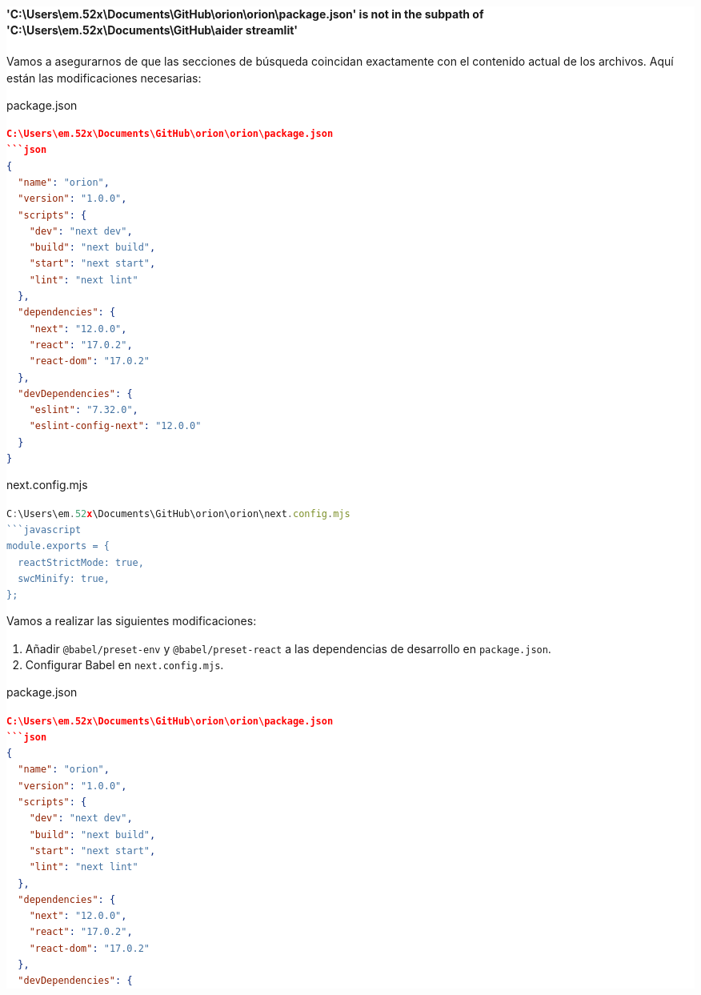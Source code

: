 #### 'C:\\Users\\em.52x\\Documents\\GitHub\\orion\\orion\\package.json' is not in the subpath of 'C:\\Users\\em.52x\\Documents\\GitHub\\aider streamlit'  

Vamos a asegurarnos de que las secciones de búsqueda coincidan exactamente con el contenido actual de los archivos. Aquí están las modificaciones necesarias:

package.json
```json
C:\Users\em.52x\Documents\GitHub\orion\orion\package.json
```json
{
  "name": "orion",
  "version": "1.0.0",
  "scripts": {
    "dev": "next dev",
    "build": "next build",
    "start": "next start",
    "lint": "next lint"
  },
  "dependencies": {
    "next": "12.0.0",
    "react": "17.0.2",
    "react-dom": "17.0.2"
  },
  "devDependencies": {
    "eslint": "7.32.0",
    "eslint-config-next": "12.0.0"
  }
}
```

next.config.mjs
```javascript
C:\Users\em.52x\Documents\GitHub\orion\orion\next.config.mjs
```javascript
module.exports = {
  reactStrictMode: true,
  swcMinify: true,
};
```

Vamos a realizar las siguientes modificaciones:

1. Añadir `@babel/preset-env` y `@babel/preset-react` a las dependencias de desarrollo en `package.json`.
2. Configurar Babel en `next.config.mjs`.

package.json
```json
C:\Users\em.52x\Documents\GitHub\orion\orion\package.json
```json
{
  "name": "orion",
  "version": "1.0.0",
  "scripts": {
    "dev": "next dev",
    "build": "next build",
    "start": "next start",
    "lint": "next lint"
  },
  "dependencies": {
    "next": "12.0.0",
    "react": "17.0.2",
    "react-dom": "17.0.2"
  },
  "devDependencies": {
```
